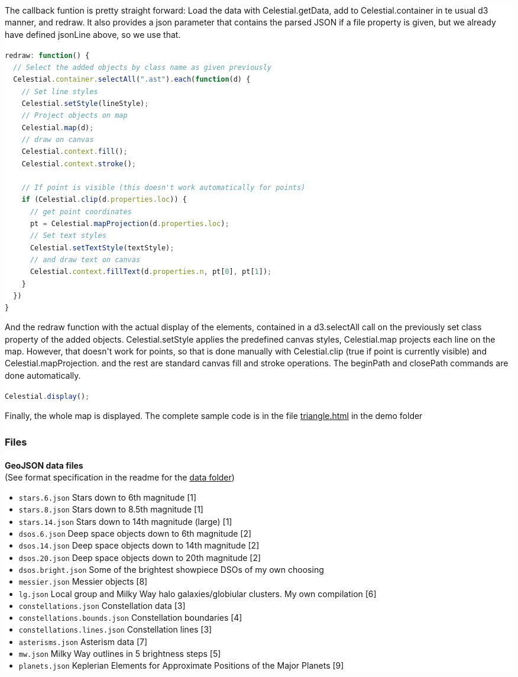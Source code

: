 The callback funtion is pretty straight forward: Load the data with Celestial.getData, add to Celestial.container in te usual d3 manner, and redraw. It also provides a json parameter that contains the parsed JSON if a file property is given, but we already have defined jsonLine above, so we use that.

```js
redraw: function() {   
  // Select the added objects by class name as given previously
  Celestial.container.selectAll(".ast").each(function(d) {
    // Set line styles 
    Celestial.setStyle(lineStyle);
    // Project objects on map
    Celestial.map(d);
    // draw on canvas
    Celestial.context.fill();
    Celestial.context.stroke();
    
    // If point is visible (this doesn't work automatically for points)
    if (Celestial.clip(d.properties.loc)) {
      // get point coordinates
      pt = Celestial.mapProjection(d.properties.loc);
      // Set text styles       
      Celestial.setTextStyle(textStyle);
      // and draw text on canvas
      Celestial.context.fillText(d.properties.n, pt[0], pt[1]);
    }      
  })
}
```

And the redraw function with the actual display of the elements, contained in a d3.selectAll call on the previously set class property of the added objects. Celestial.setStyle applies the predefined canvas styles, Celestial.map projects each line on the map. However, that doesn't work for points, so that is done manually with Celestial.clip (true if point is currently visible) and Celestial.mapProjection. and the rest are standard canvas fill and stroke operations. The beginPath and closePath commands are done automatically.

```js
Celestial.display();
```

Finally, the whole map is displayed. The complete sample code is in the file [triangle.html](demo/triangle.html) in the demo folder

### Files

__GeoJSON data files__  
(See format specification in the readme for the [data folder](./data/))  

* `stars.6.json` Stars down to 6th magnitude \[1\]
* `stars.8.json` Stars down to 8.5th magnitude \[1\]
* `stars.14.json` Stars down to 14th magnitude (large) \[1\]
* `dsos.6.json` Deep space objects down to 6th magnitude \[2\]
* `dsos.14.json` Deep space objects down to 14th magnitude \[2\]
* `dsos.20.json` Deep space objects down to 20th magnitude \[2\]
* `dsos.bright.json` Some of the brightest showpiece DSOs of my own choosing
* `messier.json` Messier objects \[8\]
* `lg.json` Local group and Milky Way halo galaxies/globiular clusters. My own compilation \[6\]
* `constellations.json` Constellation data  \[3\] 
* `constellations.bounds.json` Constellation boundaries \[4\]
* `constellations.lines.json` Constellation lines \[3\]
* `asterisms.json` Asterism data  \[7\]
* `mw.json` Milky Way outlines in 5 brightness steps \[5\]
* `planets.json` Keplerian Elements for Approximate Positions of the Major Planets \[9\]
